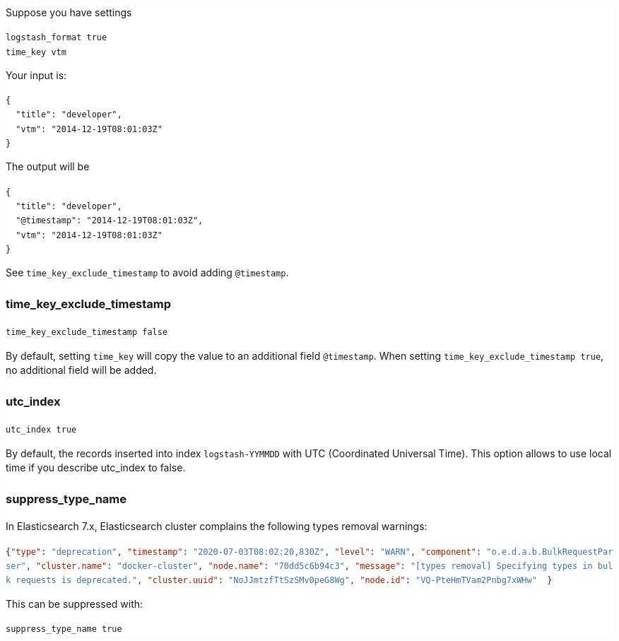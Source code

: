 Suppose you have settings

```
logstash_format true
time_key vtm
```

Your input is:
```
{
  "title": "developer",
  "vtm": "2014-12-19T08:01:03Z"
}
```

The output will be
```
{
  "title": "developer",
  "@timestamp": "2014-12-19T08:01:03Z",
  "vtm": "2014-12-19T08:01:03Z"
}
```

See `time_key_exclude_timestamp` to avoid adding `@timestamp`.

### time_key_exclude_timestamp

```
time_key_exclude_timestamp false
```

By default, setting `time_key` will copy the value to an additional field `@timestamp`. When setting `time_key_exclude_timestamp true`, no additional field will be added.

### utc_index

```
utc_index true
```

By default, the records inserted into index `logstash-YYMMDD` with UTC (Coordinated Universal Time). This option allows to use local time if you describe utc_index to false.

### suppress_type_name

In Elasticsearch 7.x, Elasticsearch cluster complains the following types removal warnings:

```json
{"type": "deprecation", "timestamp": "2020-07-03T08:02:20,830Z", "level": "WARN", "component": "o.e.d.a.b.BulkRequestParser", "cluster.name": "docker-cluster", "node.name": "70dd5c6b94c3", "message": "[types removal] Specifying types in bulk requests is deprecated.", "cluster.uuid": "NoJJmtzfTtSzSMv0peG8Wg", "node.id": "VQ-PteHmTVam2Pnbg7xWHw"  }
```

This can be suppressed with:

```
suppress_type_name true
```
